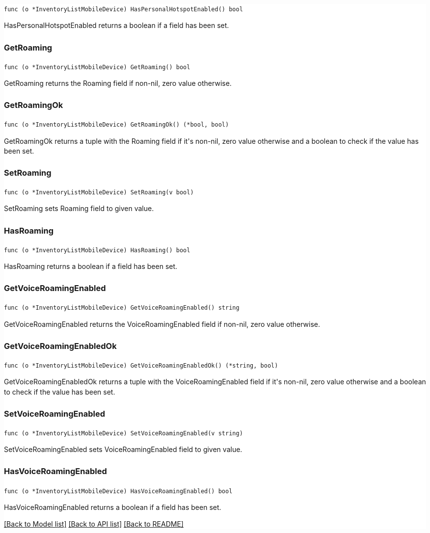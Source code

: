 `func (o *InventoryListMobileDevice) HasPersonalHotspotEnabled() bool`

HasPersonalHotspotEnabled returns a boolean if a field has been set.

### GetRoaming

`func (o *InventoryListMobileDevice) GetRoaming() bool`

GetRoaming returns the Roaming field if non-nil, zero value otherwise.

### GetRoamingOk

`func (o *InventoryListMobileDevice) GetRoamingOk() (*bool, bool)`

GetRoamingOk returns a tuple with the Roaming field if it's non-nil, zero value otherwise
and a boolean to check if the value has been set.

### SetRoaming

`func (o *InventoryListMobileDevice) SetRoaming(v bool)`

SetRoaming sets Roaming field to given value.

### HasRoaming

`func (o *InventoryListMobileDevice) HasRoaming() bool`

HasRoaming returns a boolean if a field has been set.

### GetVoiceRoamingEnabled

`func (o *InventoryListMobileDevice) GetVoiceRoamingEnabled() string`

GetVoiceRoamingEnabled returns the VoiceRoamingEnabled field if non-nil, zero value otherwise.

### GetVoiceRoamingEnabledOk

`func (o *InventoryListMobileDevice) GetVoiceRoamingEnabledOk() (*string, bool)`

GetVoiceRoamingEnabledOk returns a tuple with the VoiceRoamingEnabled field if it's non-nil, zero value otherwise
and a boolean to check if the value has been set.

### SetVoiceRoamingEnabled

`func (o *InventoryListMobileDevice) SetVoiceRoamingEnabled(v string)`

SetVoiceRoamingEnabled sets VoiceRoamingEnabled field to given value.

### HasVoiceRoamingEnabled

`func (o *InventoryListMobileDevice) HasVoiceRoamingEnabled() bool`

HasVoiceRoamingEnabled returns a boolean if a field has been set.


[[Back to Model list]](../README.md#documentation-for-models) [[Back to API list]](../README.md#documentation-for-api-endpoints) [[Back to README]](../README.md)


